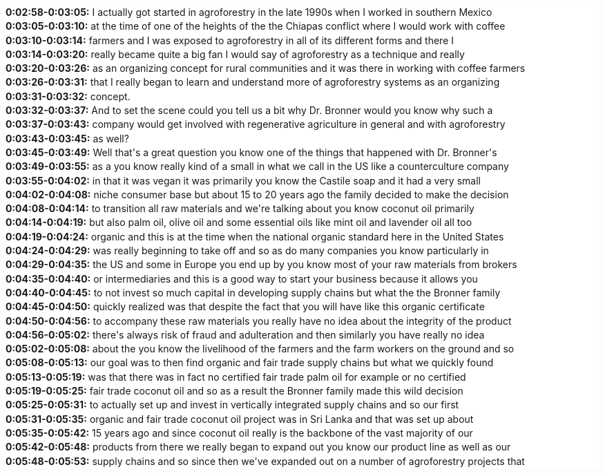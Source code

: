**0:02:58-0:03:05:**  I actually got started in agroforestry in the late 1990s when I worked in southern Mexico  
**0:03:05-0:03:10:**  at the time of one of the heights of the the Chiapas conflict where I would work with coffee  
**0:03:10-0:03:14:**  farmers and I was exposed to agroforestry in all of its different forms and there I  
**0:03:14-0:03:20:**  really became quite a big fan I would say of agroforestry as a technique and really  
**0:03:20-0:03:26:**  as an organizing concept for rural communities and it was there in working with coffee farmers  
**0:03:26-0:03:31:**  that I really began to learn and understand more of agroforestry systems as an organizing  
**0:03:31-0:03:32:**  concept.  
**0:03:32-0:03:37:**  And to set the scene could you tell us a bit why Dr. Bronner would you know why such a  
**0:03:37-0:03:43:**  company would get involved with regenerative agriculture in general and with agroforestry  
**0:03:43-0:03:45:**  as well?  
**0:03:45-0:03:49:**  Well that's a great question you know one of the things that happened with Dr. Bronner's  
**0:03:49-0:03:55:**  as a you know really kind of a small in what we call in the US like a counterculture company  
**0:03:55-0:04:02:**  in that it was vegan it was primarily you know the Castile soap and it had a very small  
**0:04:02-0:04:08:**  niche consumer base but about 15 to 20 years ago the family decided to make the decision  
**0:04:08-0:04:14:**  to transition all raw materials and we're talking about you know coconut oil primarily  
**0:04:14-0:04:19:**  but also palm oil, olive oil and some essential oils like mint oil and lavender oil all too  
**0:04:19-0:04:24:**  organic and this is at the time when the national organic standard here in the United States  
**0:04:24-0:04:29:**  was really beginning to take off and so as do many companies you know particularly in  
**0:04:29-0:04:35:**  the US and some in Europe you end up by you know most of your raw materials from brokers  
**0:04:35-0:04:40:**  or intermediaries and this is a good way to start your business because it allows you  
**0:04:40-0:04:45:**  to not invest so much capital in developing supply chains but what the the Bronner family  
**0:04:45-0:04:50:**  quickly realized was that despite the fact that you will have like this organic certificate  
**0:04:50-0:04:56:**  to accompany these raw materials you really have no idea about the integrity of the product  
**0:04:56-0:05:02:**  there's always risk of fraud and adulteration and then similarly you have really no idea  
**0:05:02-0:05:08:**  about the you know the livelihood of the farmers and the farm workers on the ground and so  
**0:05:08-0:05:13:**  our goal was to then find organic and fair trade supply chains but what we quickly found  
**0:05:13-0:05:19:**  was that there was in fact no certified fair trade palm oil for example or no certified  
**0:05:19-0:05:25:**  fair trade coconut oil and so as a result the Bronner family made this wild decision  
**0:05:25-0:05:31:**  to actually set up and invest in vertically integrated supply chains and so our first  
**0:05:31-0:05:35:**  organic and fair trade coconut oil project was in Sri Lanka and that was set up about  
**0:05:35-0:05:42:**  15 years ago and since coconut oil really is the backbone of the vast majority of our  
**0:05:42-0:05:48:**  products from there we really began to expand out you know our product line as well as our  
**0:05:48-0:05:53:**  supply chains and so since then we've expanded out on a number of agroforestry projects that  